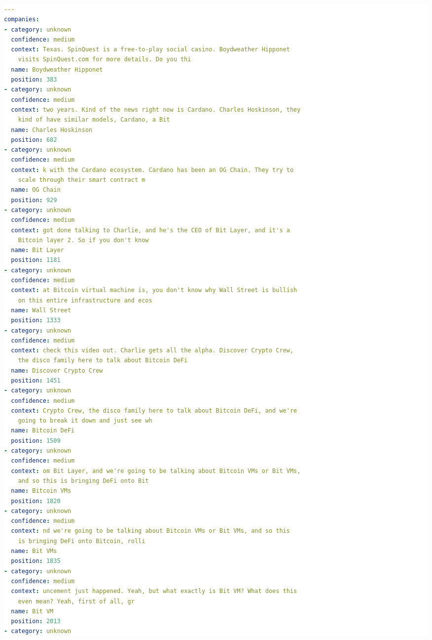 ```yaml
---
companies:
- category: unknown
  confidence: medium
  context: Texas. SpinQuest is a free-to-play social casino. Boydweather Hipponet
    visits SpinQuest.com for more details. Do you thi
  name: Boydweather Hipponet
  position: 383
- category: unknown
  confidence: medium
  context: two years. Kind of the news right now is Cardano. Charles Hoskinson, they
    kind of have similar models, Cardano, a Bit
  name: Charles Hoskinson
  position: 682
- category: unknown
  confidence: medium
  context: k with the Cardano ecosystem. Cardano has been an OG Chain. They try to
    scale through their smart contract m
  name: OG Chain
  position: 929
- category: unknown
  confidence: medium
  context: got done talking to Charlie, and he's the CEO of Bit Layer, and it's a
    Bitcoin layer 2. So if you don't know
  name: Bit Layer
  position: 1181
- category: unknown
  confidence: medium
  context: at Bitcoin virtual machine is, you don't know why Wall Street is bullish
    on this entire infrastructure and ecos
  name: Wall Street
  position: 1333
- category: unknown
  confidence: medium
  context: check this video out. Charlie gets all the alpha. Discover Crypto Crew,
    the disco family here to talk about Bitcoin DeFi
  name: Discover Crypto Crew
  position: 1451
- category: unknown
  confidence: medium
  context: Crypto Crew, the disco family here to talk about Bitcoin DeFi, and we're
    going to break it down and just see wh
  name: Bitcoin DeFi
  position: 1509
- category: unknown
  confidence: medium
  context: om Bit Layer, and we're going to be talking about Bitcoin VMs or Bit VMs,
    and so this is bringing DeFi onto Bit
  name: Bitcoin VMs
  position: 1820
- category: unknown
  confidence: medium
  context: nd we're going to be talking about Bitcoin VMs or Bit VMs, and so this
    is bringing DeFi onto Bitcoin, rolli
  name: Bit VMs
  position: 1835
- category: unknown
  confidence: medium
  context: uncement just happened. Yeah, but what exactly is Bit VM? What does this
    even mean? Yeah, first of all, gr
  name: Bit VM
  position: 2013
- category: unknown
```